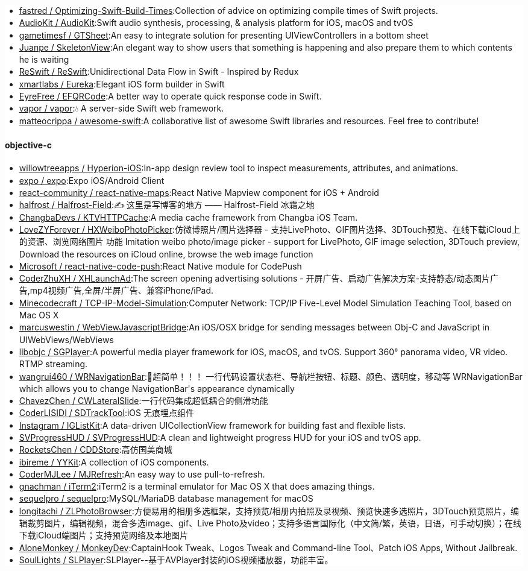 * [fastred / Optimizing-Swift-Build-Times](https://github.com/fastred/Optimizing-Swift-Build-Times):Collection of advice on optimizing compile times of Swift projects.
* [AudioKit / AudioKit](https://github.com/AudioKit/AudioKit):Swift audio synthesis, processing, & analysis platform for iOS, macOS and tvOS
* [gametimesf / GTSheet](https://github.com/gametimesf/GTSheet):An easy to integrate solution for presenting UIViewControllers in a bottom sheet
* [Juanpe / SkeletonView](https://github.com/Juanpe/SkeletonView):An elegant way to show users that something is happening and also prepare them to which contents he is waiting
* [ReSwift / ReSwift](https://github.com/ReSwift/ReSwift):Unidirectional Data Flow in Swift - Inspired by Redux
* [xmartlabs / Eureka](https://github.com/xmartlabs/Eureka):Elegant iOS form builder in Swift
* [EyreFree / EFQRCode](https://github.com/EyreFree/EFQRCode):A better way to operate quick response code in Swift.
* [vapor / vapor](https://github.com/vapor/vapor):💧 A server-side Swift web framework.
* [matteocrippa / awesome-swift](https://github.com/matteocrippa/awesome-swift):A collaborative list of awesome Swift libraries and resources. Feel free to contribute!

#### objective-c
* [willowtreeapps / Hyperion-iOS](https://github.com/willowtreeapps/Hyperion-iOS):In-app design review tool to inspect measurements, attributes, and animations.
* [expo / expo](https://github.com/expo/expo):Expo iOS/Android Client
* [react-community / react-native-maps](https://github.com/react-community/react-native-maps):React Native Mapview component for iOS + Android
* [halfrost / Halfrost-Field](https://github.com/halfrost/Halfrost-Field):✍️ 这里是写博客的地方 —— Halfrost-Field 冰霜之地
* [ChangbaDevs / KTVHTTPCache](https://github.com/ChangbaDevs/KTVHTTPCache):A media cache framework from Changba iOS Team.
* [LoveZYForever / HXWeiboPhotoPicker](https://github.com/LoveZYForever/HXWeiboPhotoPicker):仿微博照片/图片选择器 - 支持LivePhoto、GIF图片选择、3DTouch预览、在线下载iCloud上的资源、浏览网络图片 功能 Imitation weibo photo/image picker - support for LivePhoto, GIF image selection, 3DTouch preview, Download the resources on iCloud online, browse the web image function
* [Microsoft / react-native-code-push](https://github.com/Microsoft/react-native-code-push):React Native module for CodePush
* [CoderZhuXH / XHLaunchAd](https://github.com/CoderZhuXH/XHLaunchAd):The screen opening advertising solutions - 开屏广告、启动广告解决方案-支持静态/动态图片广告,mp4视频广告,全屏/半屏广告、兼容iPhone/iPad.
* [Minecodecraft / TCP-IP-Model-Simulation](https://github.com/Minecodecraft/TCP-IP-Model-Simulation):Computer Network: TCP/IP Five-Level Model Simulation Teaching Tool, based on Mac OS X
* [marcuswestin / WebViewJavascriptBridge](https://github.com/marcuswestin/WebViewJavascriptBridge):An iOS/OSX bridge for sending messages between Obj-C and JavaScript in UIWebViews/WebViews
* [libobjc / SGPlayer](https://github.com/libobjc/SGPlayer):A powerful media player framework for iOS, macOS, and tvOS. Support 360° panorama video, VR video. RTMP streaming.
* [wangrui460 / WRNavigationBar](https://github.com/wangrui460/WRNavigationBar):超简单！！！ 一行代码设置状态栏、导航栏按钮、标题、颜色、透明度，移动等 WRNavigationBar which allows you to change NavigationBar's appearance dynamically
* [ChavezChen / CWLateralSlide](https://github.com/ChavezChen/CWLateralSlide):一行代码集成超低耦合的侧滑功能
* [CoderLISIDI / SDTrackTool](https://github.com/CoderLISIDI/SDTrackTool):iOS 无痕埋点组件
* [Instagram / IGListKit](https://github.com/Instagram/IGListKit):A data-driven UICollectionView framework for building fast and flexible lists.
* [SVProgressHUD / SVProgressHUD](https://github.com/SVProgressHUD/SVProgressHUD):A clean and lightweight progress HUD for your iOS and tvOS app.
* [RocketsChen / CDDStore](https://github.com/RocketsChen/CDDStore):高仿国美商城
* [ibireme / YYKit](https://github.com/ibireme/YYKit):A collection of iOS components.
* [CoderMJLee / MJRefresh](https://github.com/CoderMJLee/MJRefresh):An easy way to use pull-to-refresh.
* [gnachman / iTerm2](https://github.com/gnachman/iTerm2):iTerm2 is a terminal emulator for Mac OS X that does amazing things.
* [sequelpro / sequelpro](https://github.com/sequelpro/sequelpro):MySQL/MariaDB database management for macOS
* [longitachi / ZLPhotoBrowser](https://github.com/longitachi/ZLPhotoBrowser):方便易用的相册多选框架，支持预览/相册内拍照及录视频、预览快速多选照片，3DTouch预览照片，编辑裁剪图片，编辑视频，混合多选image、gif、Live Photo及video；支持多语言国际化（中文简/繁，英语，日语，可手动切换）；在线下载iCloud端图片；支持预览网络及本地图片
* [AloneMonkey / MonkeyDev](https://github.com/AloneMonkey/MonkeyDev):CaptainHook Tweak、Logos Tweak and Command-line Tool、Patch iOS Apps, Without Jailbreak.
* [SoulLights / SLPlayer](https://github.com/SoulLights/SLPlayer):SLPlayer--基于AVPlayer封装的iOS视频播放器，功能丰富。